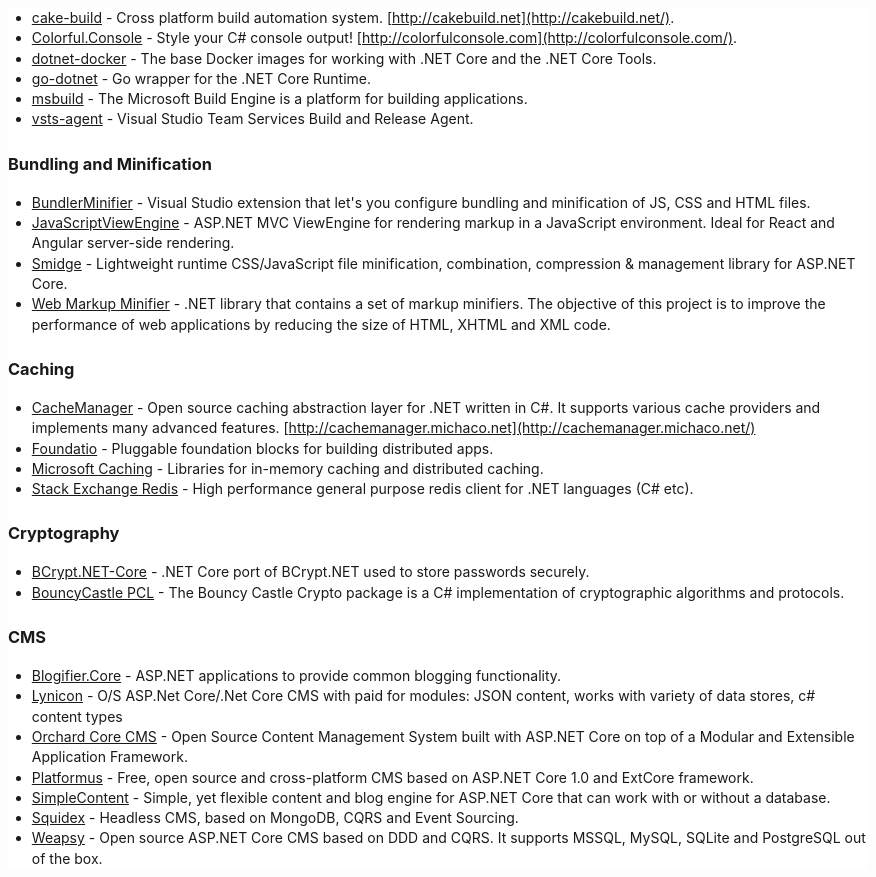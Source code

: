 - [cake-build](https://github.com/cake-build/cake) - Cross platform build automation system. [http://cakebuild.net](http://cakebuild.net/).
- [Colorful.Console](https://github.com/tomakita/Colorful.Console) - Style your C# console output! [http://colorfulconsole.com](http://colorfulconsole.com/).
- [dotnet-docker](https://github.com/dotnet/dotnet-docker) - The base Docker images for working with .NET Core and the .NET Core Tools.
- [go-dotnet](https://github.com/matiasinsaurralde/go-dotnet) - Go wrapper for the .NET Core Runtime.
- [msbuild](https://github.com/Microsoft/msbuild) - The Microsoft Build Engine is a platform for building applications.
- [vsts-agent](https://github.com/Microsoft/vsts-agent/blob/master/README.md) - Visual Studio Team Services Build and Release Agent.

### Bundling and Minification

- [BundlerMinifier](https://github.com/madskristensen/BundlerMinifier) - Visual Studio extension that let's you configure bundling and minification of JS, CSS and HTML files.
- [JavaScriptViewEngine](https://github.com/pauldotknopf/JavaScriptViewEngine) - ASP.NET MVC ViewEngine for rendering markup in a JavaScript environment. Ideal for React and Angular server-side rendering.
- [Smidge](https://github.com/Shazwazza/Smidge/) - Lightweight runtime CSS/JavaScript file minification, combination, compression & management library for ASP.NET Core.
- [Web Markup Minifier](https://github.com/Taritsyn/WebMarkupMin) -  .NET library that contains a set of markup minifiers. The objective of  this project is to improve the performance of web applications by  reducing the size of HTML, XHTML and XML code.

### Caching

- [CacheManager](https://github.com/MichaCo/CacheManager) -  Open source caching abstraction layer for .NET written in C#. It  supports various cache providers and implements many advanced features. [http://cachemanager.michaco.net](http://cachemanager.michaco.net/)
- [Foundatio](https://github.com/exceptionless/Foundatio) - Pluggable foundation blocks for building distributed apps.
- [Microsoft Caching](https://github.com/aspnet/Caching) - Libraries for in-memory caching and distributed caching.
- [Stack Exchange Redis](https://github.com/StackExchange/StackExchange.Redis) - High performance general purpose redis client for .NET languages (C# etc).

### Cryptography

- [BCrypt.NET-Core](https://github.com/neoKushan/BCrypt.Net-Core) - .NET Core port of BCrypt.NET used to store passwords securely.
- [BouncyCastle PCL](https://github.com/onovotny/BouncyCastle-PCL) - The Bouncy Castle Crypto package is a C# implementation of cryptographic algorithms and protocols.

### CMS

- [Blogifier.Core](https://github.com/blogifierdotnet/Blogifier.Core) - ASP.NET applications to provide common blogging functionality.
- [Lynicon](https://github.com/jamesej/lyniconanc) - O/S ASP.Net Core/.Net Core CMS with paid for modules: JSON content, works with variety of data stores, c# content types
- [Orchard Core CMS](https://github.com/OrchardCMS/OrchardCore) - Open Source Content Management System built with ASP.NET Core on top of a Modular and Extensible Application Framework.
- [Platformus](https://github.com/Platformus) - Free, open source and cross-platform CMS based on ASP.NET Core 1.0 and ExtCore framework.
- [SimpleContent](https://github.com/joeaudette/cloudscribe.SimpleContent) - Simple, yet flexible content and blog engine for ASP.NET Core that can work with or without a database.
- [Squidex](https://github.com/Squidex/squidex) - Headless CMS, based on MongoDB, CQRS and Event Sourcing.
- [Weapsy](https://github.com/Weapsy/Weapsy) - Open source ASP.NET Core CMS based on DDD and CQRS. It supports MSSQL, MySQL, SQLite and PostgreSQL out of the box.

